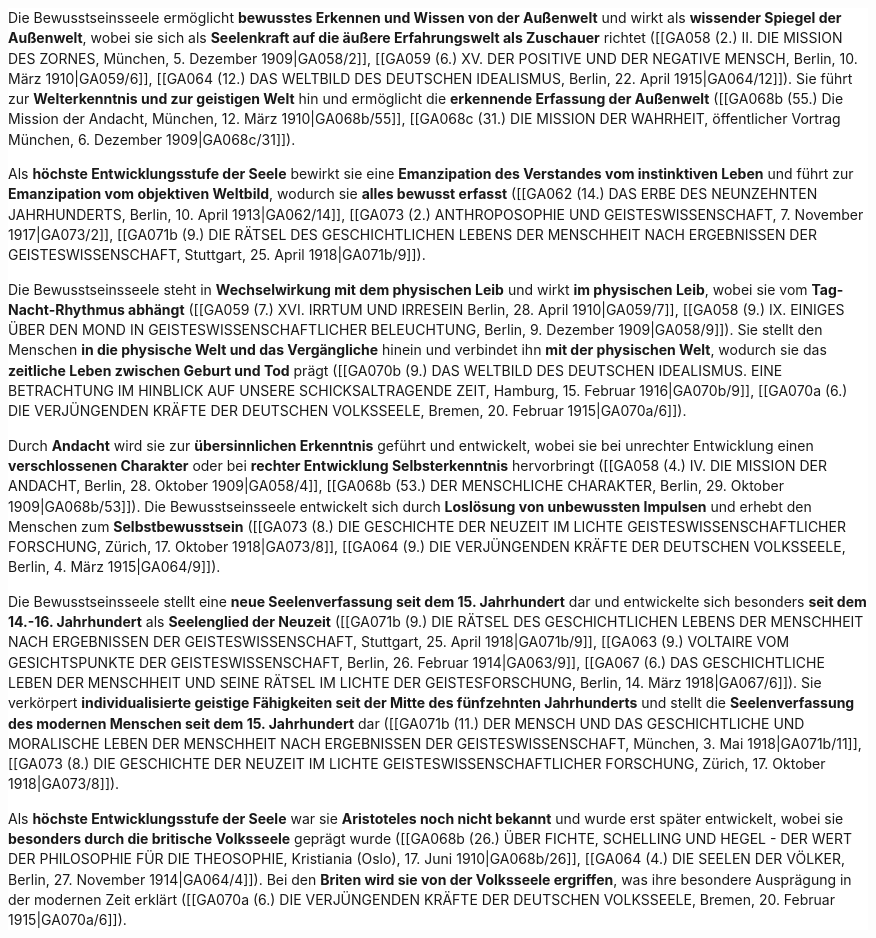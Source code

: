 
Die Bewusstseinsseele ermöglicht **bewusstes Erkennen und Wissen von der Außenwelt** und wirkt als **wissender Spiegel der Außenwelt**, wobei sie sich als **Seelenkraft auf die äußere Erfahrungswelt als Zuschauer** richtet ([[GA058 (2.) II. DIE MISSION DES ZORNES, München, 5. Dezember 1909|GA058/2]], [[GA059 (6.) XV. DER POSITIVE UND DER NEGATIVE MENSCH, Berlin, 10. März 1910|GA059/6]], [[GA064 (12.) DAS WELTBILD DES DEUTSCHEN IDEALISMUS, Berlin, 22. April 1915|GA064/12]]). Sie führt zur **Welterkenntnis und zur geistigen Welt** hin und ermöglicht die **erkennende Erfassung der Außenwelt** ([[GA068b (55.) Die Mission der Andacht, München, 12. März 1910|GA068b/55]], [[GA068c (31.) DIE MISSION DER WAHRHEIT, öffentlicher Vortrag München, 6. Dezember 1909|GA068c/31]]).

Als **höchste Entwicklungsstufe der Seele** bewirkt sie eine **Emanzipation des Verstandes vom instinktiven Leben** und führt zur **Emanzipation vom objektiven Weltbild**, wodurch sie **alles bewusst erfasst** ([[GA062 (14.) DAS ERBE DES NEUNZEHNTEN JAHRHUNDERTS, Berlin, 10. April 1913|GA062/14]], [[GA073 (2.) ANTHROPOSOPHIE UND GEISTESWISSENSCHAFT, 7. November 1917|GA073/2]], [[GA071b (9.) DIE RÄTSEL DES GESCHICHTLICHEN LEBENS DER MENSCHHEIT NACH ERGEBNISSEN DER GEISTESWISSENSCHAFT, Stuttgart, 25. April 1918|GA071b/9]]).

Die Bewusstseinsseele steht in **Wechselwirkung mit dem physischen Leib** und wirkt **im physischen Leib**, wobei sie vom **Tag-Nacht-Rhythmus abhängt** ([[GA059 (7.) XVI. IRRTUM UND IRRESEIN Berlin, 28. April 1910|GA059/7]], [[GA058 (9.) IX. EINIGES ÜBER DEN MOND IN GEISTESWISSENSCHAFTLICHER BELEUCHTUNG, Berlin, 9. Dezember 1909|GA058/9]]). Sie stellt den Menschen **in die physische Welt und das Vergängliche** hinein und verbindet ihn **mit der physischen Welt**, wodurch sie das **zeitliche Leben zwischen Geburt und Tod** prägt ([[GA070b (9.) DAS WELTBILD DES DEUTSCHEN IDEALISMUS. EINE BETRACHTUNG IM HINBLICK AUF UNSERE SCHICKSALTRAGENDE ZEIT, Hamburg, 15. Februar 1916|GA070b/9]], [[GA070a (6.) DIE VERJÜNGENDEN KRÄFTE DER DEUTSCHEN VOLKSSEELE, Bremen, 20. Februar 1915|GA070a/6]]).

Durch **Andacht** wird sie zur **übersinnlichen Erkenntnis** geführt und entwickelt, wobei sie bei unrechter Entwicklung einen **verschlossenen Charakter** oder bei **rechter Entwicklung Selbsterkenntnis** hervorbringt ([[GA058 (4.) IV. DIE MISSION DER ANDACHT, Berlin, 28. Oktober 1909|GA058/4]], [[GA068b (53.) DER MENSCHLICHE CHARAKTER, Berlin, 29. Oktober 1909|GA068b/53]]). Die Bewusstseinsseele entwickelt sich durch **Loslösung von unbewussten Impulsen** und erhebt den Menschen zum **Selbstbewusstsein** ([[GA073 (8.) DIE GESCHICHTE DER NEUZEIT IM LICHTE GEISTESWISSENSCHAFTLICHER FORSCHUNG, Zürich, 17. Oktober 1918|GA073/8]], [[GA064 (9.) DIE VERJÜNGENDEN KRÄFTE DER DEUTSCHEN VOLKSSEELE, Berlin, 4. März 1915|GA064/9]]).

Die Bewusstseinsseele stellt eine **neue Seelenverfassung seit dem 15. Jahrhundert** dar und entwickelte sich besonders **seit dem 14.-16. Jahrhundert** als **Seelenglied der Neuzeit** ([[GA071b (9.) DIE RÄTSEL DES GESCHICHTLICHEN LEBENS DER MENSCHHEIT NACH ERGEBNISSEN DER GEISTESWISSENSCHAFT, Stuttgart, 25. April 1918|GA071b/9]], [[GA063 (9.) VOLTAIRE VOM GESICHTSPUNKTE DER GEISTESWISSENSCHAFT, Berlin, 26. Februar 1914|GA063/9]], [[GA067 (6.) DAS GESCHICHTLICHE LEBEN DER MENSCHHEIT UND SEINE RÄTSEL IM LICHTE DER GEISTESFORSCHUNG, Berlin, 14. März 1918|GA067/6]]). Sie verkörpert **individualisierte geistige Fähigkeiten seit der Mitte des fünfzehnten Jahrhunderts** und stellt die **Seelenverfassung des modernen Menschen seit dem 15. Jahrhundert** dar ([[GA071b (11.) DER MENSCH UND DAS GESCHICHTLICHE UND MORALISCHE LEBEN DER MENSCHHEIT NACH ERGEBNISSEN DER GEISTESWISSENSCHAFT, München, 3. Mai 1918|GA071b/11]], [[GA073 (8.) DIE GESCHICHTE DER NEUZEIT IM LICHTE GEISTESWISSENSCHAFTLICHER FORSCHUNG, Zürich, 17. Oktober 1918|GA073/8]]).

Als **höchste Entwicklungsstufe der Seele** war sie **Aristoteles noch nicht bekannt** und wurde erst später entwickelt, wobei sie **besonders durch die britische Volksseele** geprägt wurde ([[GA068b (26.) ÜBER FICHTE, SCHELLING UND HEGEL - DER WERT DER PHILOSOPHIE FÜR DIE THEOSOPHIE, Kristiania (Oslo), 17. Juni 1910|GA068b/26]], [[GA064 (4.) DIE SEELEN DER VÖLKER, Berlin, 27. November 1914|GA064/4]]). Bei den **Briten wird sie von der Volksseele ergriffen**, was ihre besondere Ausprägung in der modernen Zeit erklärt ([[GA070a (6.) DIE VERJÜNGENDEN KRÄFTE DER DEUTSCHEN VOLKSSEELE, Bremen, 20. Februar 1915|GA070a/6]]).

